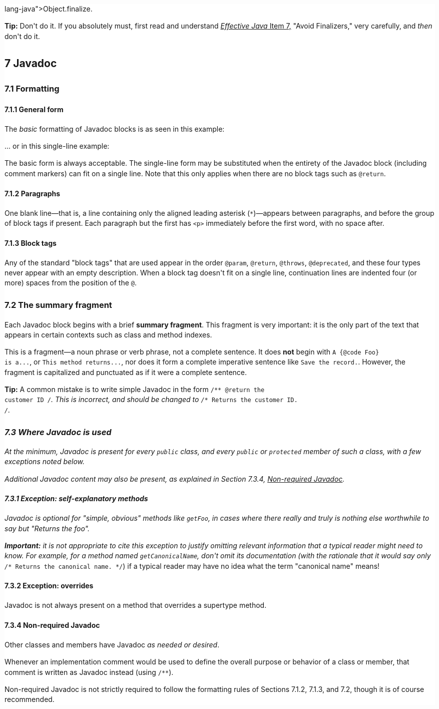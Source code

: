 lang-java">Object.finalize</code>.</p><p class="tip"><strong>Tip:</strong> Don't do it. If you absolutely must, first read and understand <a href="http://books.google.com/books?isbn=8131726592"><em>Effective Java</em> Item 7,</a> "Avoid Finalizers," very carefully, and <em>then</em> don't do it.</p><a name="javadoc"></a><h2 id="s7-javadoc">7 Javadoc</h2><h3 id="s7.1-javadoc-formatting">7.1 Formatting</h3><h4 id="s7.1.1-javadoc-multi-line">7.1.1 General form</h4><p>The <em>basic</em> formatting of Javadoc blocks is as seen in this example:</p><pre class="prettyprint lang-java" prenum="18"></pre><p>... or in this single-line example:</p><pre class="prettyprint lang-java" prenum="19"></pre><p>The basic form is always acceptable. The single-line form may be substituted when the entirety of the Javadoc block (including comment markers) can fit on a single line. Note that this only applies when there are no block tags such as <code>@return</code>. </p><h4 id="s7.1.2-javadoc-paragraphs">7.1.2 Paragraphs</h4><p>One blank line—that is, a line containing only the aligned leading asterisk (<code>*</code>)—appears between paragraphs, and before the group of block tags if present. Each paragraph but the first has <code>&lt;p&gt;</code> immediately before the first word, with no space after.</p><a name="s7.1.3-javadoc-at-clauses"></a><h4 id="s7.1.3-javadoc-block-tags">7.1.3 Block tags</h4><p>Any of the standard "block tags" that are used appear in the order <code>@param</code>, <code>@return</code>, <code>@throws</code>, <code>@deprecated</code>, and these four types never appear with an empty description. When a block tag doesn't fit on a single line, continuation lines are indented four (or more) spaces from the position of the <code>@</code>. </p><h3 id="s7.2-summary-fragment">7.2 The summary fragment</h3><p>Each Javadoc block begins with a brief <strong>summary fragment</strong>. This fragment is very important: it is the only part of the text that appears in certain contexts such as class and method indexes.</p><p>This is a fragment—a noun phrase or verb phrase, not a complete sentence. It does <strong>not</strong> begin with <code class="badcode">A {@code Foo} is a...</code>, or <code class="badcode">This method returns...</code>, nor does it form a complete imperative sentence like <code class="badcode">Save the record.</code>. However, the fragment is capitalized and punctuated as if it were a complete sentence.</p><p class="tip"><strong>Tip:</strong> A common mistake is to write simple Javadoc in the form <code class="badcode">/** @return the customer ID */</code>. This is incorrect, and should be changed to <code class="prettyprint lang-java">/** Returns the customer ID. */</code>.</p><a name="s7.3.3-javadoc-optional"></a><h3 id="s7.3-javadoc-where-required">7.3 Where Javadoc is used</h3><p>At the <em>minimum</em>, Javadoc is present for every <code class="prettyprint lang-java">public</code> class, and every <code class="prettyprint lang-java">public</code> or <code class="prettyprint lang-java">protected</code> member of such a class, with a few exceptions noted below.</p><p>Additional Javadoc content may also be present, as explained in Section 7.3.4, <a href="#s7.3.4-javadoc-non-required">Non-required Javadoc</a>.</p><h4 id="s7.3.1-javadoc-exception-self-explanatory">7.3.1 Exception: self-explanatory methods</h4><p>Javadoc is optional for "simple, obvious" methods like <code class="prettyprint lang-java">getFoo</code>, in cases where there <em>really and truly</em> is nothing else worthwhile to say but "Returns the foo".</p><p class="note"><strong>Important:</strong> it is not appropriate to cite this exception to justify omitting relevant information that a typical reader might need to know. For example, for a method named <code class="prettyprint lang-java">getCanonicalName</code>, don't omit its documentation (with the rationale that it would say only <code class="badcode">/** Returns the canonical name. */</code>) if a typical reader may have no idea what the term "canonical name" means!</p><h4 id="s7.3.2-javadoc-exception-overrides">7.3.2 Exception: overrides</h4><p>Javadoc is not always present on a method that overrides a supertype method. </p><h4 id="s7.3.4-javadoc-non-required">7.3.4 Non-required Javadoc</h4><p>Other classes and members have Javadoc <em>as needed or desired</em>. </p><p>Whenever an implementation comment would be used to define the overall purpose or behavior of a class or member, that comment is written as Javadoc instead (using <code>/**</code>).</p><p>Non-required Javadoc is not strictly required to follow the formatting rules of Sections 7.1.2, 7.1.3, and 7.2, though it is of course recommended.</p></div></div>

